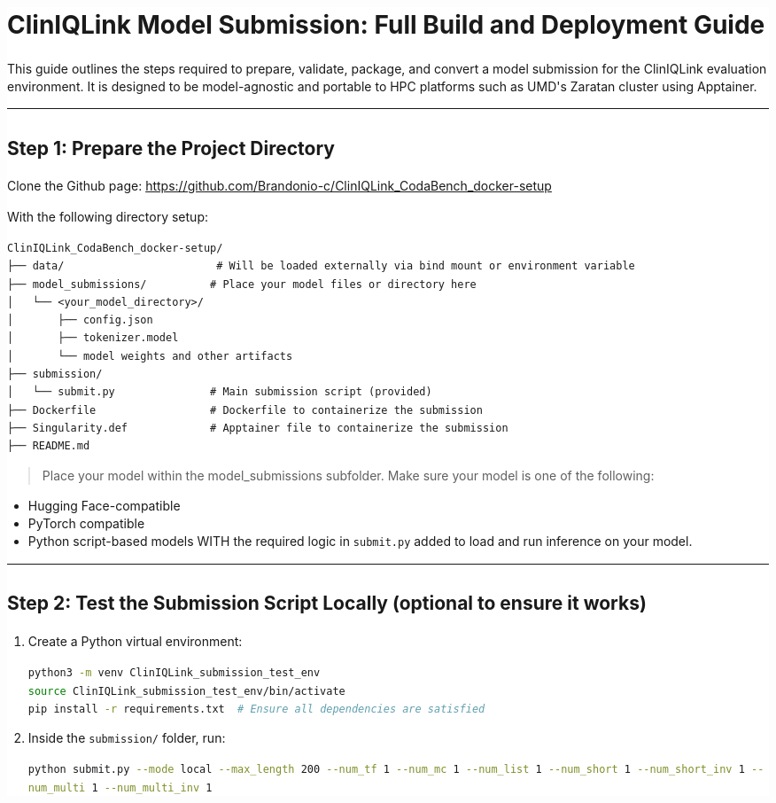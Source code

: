 
# ClinIQLink Model Submission: Full Build and Deployment Guide

This guide outlines the steps required to prepare, validate, package, and convert a model submission for the ClinIQLink evaluation environment. It is designed to be model-agnostic and portable to HPC platforms such as UMD's Zaratan cluster using Apptainer.

---

## Step 1: Prepare the Project Directory

Clone the Github page:
https://github.com/Brandonio-c/ClinIQLink_CodaBench_docker-setup

With the following directory setup: 

```
ClinIQLink_CodaBench_docker-setup/
├── data/                        # Will be loaded externally via bind mount or environment variable
├── model_submissions/          # Place your model files or directory here
│   └── <your_model_directory>/
│       ├── config.json
│       ├── tokenizer.model
│       └── model weights and other artifacts
├── submission/
│   └── submit.py               # Main submission script (provided)
├── Dockerfile                  # Dockerfile to containerize the submission
├── Singularity.def             # Apptainer file to containerize the submission
├── README.md
```

> Place your model within the model_submissions subfolder. 
> Make sure your model is one of the following:
   - Hugging Face-compatible
   - PyTorch compatible
   - Python script-based models WITH the required logic in `submit.py` added to load and run inference on your model.

---

## Step 2: Test the Submission Script Locally (optional to ensure it works)

1. Create a Python virtual environment:
   ```bash
   python3 -m venv ClinIQLink_submission_test_env
   source ClinIQLink_submission_test_env/bin/activate
   pip install -r requirements.txt  # Ensure all dependencies are satisfied
   ```

2. Inside the `submission/` folder, run:
   ```bash
   python submit.py --mode local --max_length 200 --num_tf 1 --num_mc 1 --num_list 1 --num_short 1 --num_short_inv 1 --num_multi 1 --num_multi_inv 1
   ```
